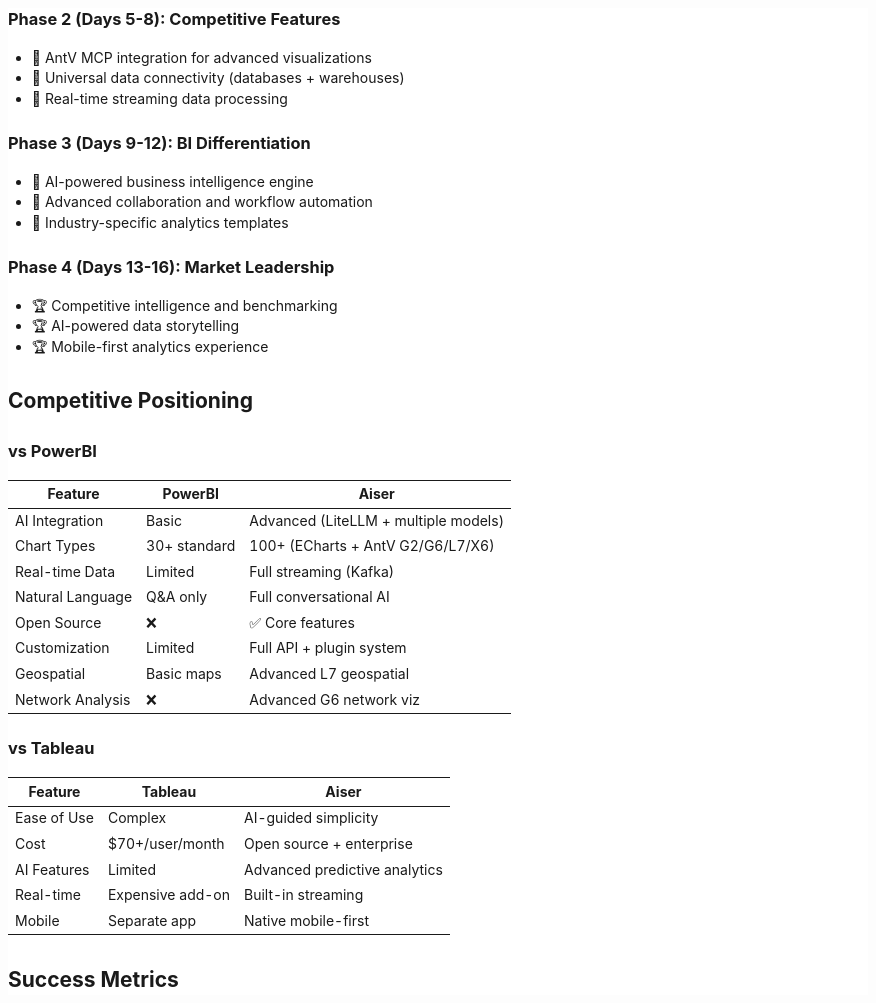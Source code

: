 ### **Phase 2 (Days 5-8): Competitive Features**
- 🎯 AntV MCP integration for advanced visualizations
- 🎯 Universal data connectivity (databases + warehouses)
- 🎯 Real-time streaming data processing

### **Phase 3 (Days 9-12): BI Differentiation**
- 🚀 AI-powered business intelligence engine
- 🚀 Advanced collaboration and workflow automation
- 🚀 Industry-specific analytics templates

### **Phase 4 (Days 13-16): Market Leadership**
- 🏆 Competitive intelligence and benchmarking
- 🏆 AI-powered data storytelling
- 🏆 Mobile-first analytics experience

## Competitive Positioning

### **vs PowerBI**
| Feature | PowerBI | Aiser |
|---------|---------|-------|
| AI Integration | Basic | Advanced (LiteLLM + multiple models) |
| Chart Types | 30+ standard | 100+ (ECharts + AntV G2/G6/L7/X6) |
| Real-time Data | Limited | Full streaming (Kafka) |
| Natural Language | Q&A only | Full conversational AI |
| Open Source | ❌ | ✅ Core features |
| Customization | Limited | Full API + plugin system |
| Geospatial | Basic maps | Advanced L7 geospatial |
| Network Analysis | ❌ | Advanced G6 network viz |

### **vs Tableau**
| Feature | Tableau | Aiser |
|---------|---------|-------|
| Ease of Use | Complex | AI-guided simplicity |
| Cost | $70+/user/month | Open source + enterprise |
| AI Features | Limited | Advanced predictive analytics |
| Real-time | Expensive add-on | Built-in streaming |
| Mobile | Separate app | Native mobile-first |

## Success Metrics
